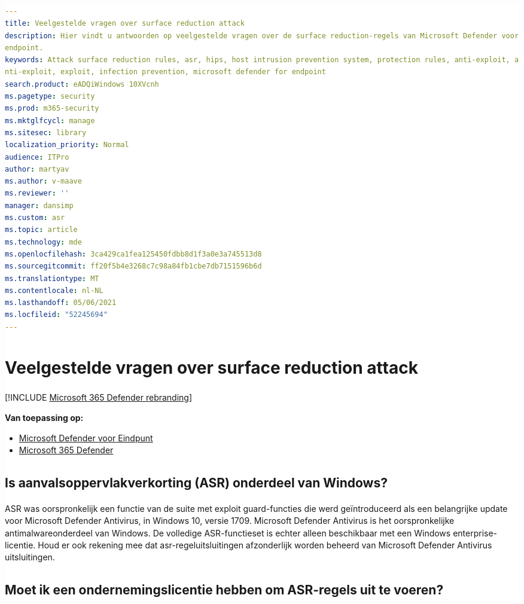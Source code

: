 ```yaml
---
title: Veelgestelde vragen over surface reduction attack
description: Hier vindt u antwoorden op veelgestelde vragen over de surface reduction-regels van Microsoft Defender voor endpoint.
keywords: Attack surface reduction rules, asr, hips, host intrusion prevention system, protection rules, anti-exploit, anti-exploit, exploit, infection prevention, microsoft defender for endpoint
search.product: eADQiWindows 10XVcnh
ms.pagetype: security
ms.prod: m365-security
ms.mktglfcycl: manage
ms.sitesec: library
localization_priority: Normal
audience: ITPro
author: martyav
ms.author: v-maave
ms.reviewer: ''
manager: dansimp
ms.custom: asr
ms.topic: article
ms.technology: mde
ms.openlocfilehash: 3ca429ca1fea125450fdbb8d1f3a0e3a745513d8
ms.sourcegitcommit: ff20f5b4e3268c7c98a84fb1cbe7db7151596b6d
ms.translationtype: MT
ms.contentlocale: nl-NL
ms.lasthandoff: 05/06/2021
ms.locfileid: "52245694"
---
```

# <a name="attack-surface-reduction-frequently-asked-questions-faq"></a>Veelgestelde vragen over surface reduction attack

[!INCLUDE [Microsoft 365 Defender rebranding](../../includes/microsoft-defender.md)]

**Van toepassing op:**
- [Microsoft Defender voor Eindpunt](https://go.microsoft.com/fwlink/?linkid=2154037)
- [Microsoft 365 Defender](https://go.microsoft.com/fwlink/?linkid=2118804)


## <a name="is-attack-surface-reduction-asr-part-of-windows"></a>Is aanvalsoppervlakverkorting (ASR) onderdeel van Windows?

ASR was oorspronkelijk een functie van de suite met exploit guard-functies die werd geïntroduceerd als een belangrijke update voor Microsoft Defender Antivirus, in Windows 10, versie 1709. Microsoft Defender Antivirus is het oorspronkelijke antimalwareonderdeel van Windows. De volledige ASR-functieset is echter alleen beschikbaar met een Windows enterprise-licentie. Houd er ook rekening mee dat asr-regeluitsluitingen afzonderlijk worden beheerd van Microsoft Defender Antivirus uitsluitingen.

## <a name="do-i-need-to-have-an-enterprise-license-to-run-asr-rules"></a>Moet ik een ondernemingslicentie hebben om ASR-regels uit te voeren?

